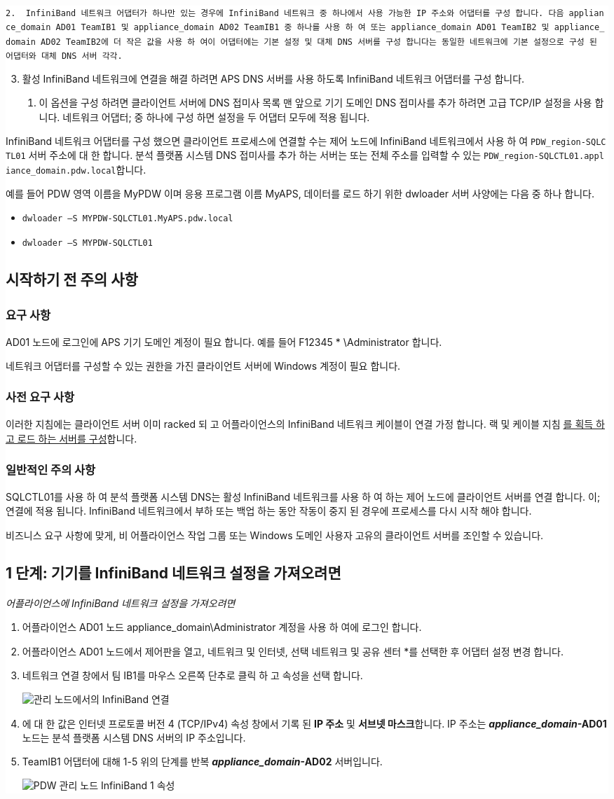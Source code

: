     2.  InfiniBand 네트워크 어댑터가 하나만 있는 경우에 InfiniBand 네트워크 중 하나에서 사용 가능한 IP 주소와 어댑터를 구성 합니다. 다음 appliance_domain AD01 TeamIB1 및 appliance_domain AD02 TeamIB1 중 하나를 사용 하 여 또는 appliance_domain AD01 TeamIB2 및 appliance_domain AD02 TeamIB2에 더 작은 값을 사용 하 여이 어댑터에는 기본 설정 및 대체 DNS 서버를 구성 합니다는 동일한 네트워크에 기본 설정으로 구성 된 어댑터와 대체 DNS 서버 각각.  
  
3.  활성 InfiniBand 네트워크에 연결을 해결 하려면 APS DNS 서버를 사용 하도록 InfiniBand 네트워크 어댑터를 구성 합니다.  
  
    1.  이 옵션을 구성 하려면 클라이언트 서버에 DNS 접미사 목록 맨 앞으로 기기 도메인 DNS 접미사를 추가 하려면 고급 TCP/IP 설정을 사용 합니다. 네트워크 어댑터; 중 하나에 구성 하면 설정을 두 어댑터 모두에 적용 됩니다.  
  
InfiniBand 네트워크 어댑터를 구성 했으면 클라이언트 프로세스에 연결할 수는 제어 노드에 InfiniBand 네트워크에서 사용 하 여 `PDW_region-SQLCTL01` 서버 주소에 대 한 합니다. 분석 플랫폼 시스템 DNS 접미사를 추가 하는 서버는 또는 전체 주소를 입력할 수 있는 `PDW_region-SQLCTL01.appliance_domain.pdw.local`합니다.  
  
예를 들어 PDW 영역 이름을 MyPDW 이며 응용 프로그램 이름 MyAPS, 데이터를 로드 하기 위한 dwloader 서버 사양에는 다음 중 하나 합니다.  
  
-   `dwloader –S MYPDW-SQLCTL01.MyAPS.pdw.local`  
  
-   `dwloader –S MYPDW-SQLCTL01`  
  
## <a name="BeforeBegin"></a>시작하기 전 주의 사항  
  
### <a name="requirements"></a>요구 사항  
AD01 노드에 로그인에 APS 기기 도메인 계정이 필요 합니다. 예를 들어 F12345 * \Administrator 합니다.  
  
네트워크 어댑터를 구성할 수 있는 권한을 가진 클라이언트 서버에 Windows 계정이 필요 합니다.  
  
### <a name="prerequisites"></a>사전 요구 사항  
이러한 지침에는 클라이언트 서버 이미 racked 되 고 어플라이언스의 InfiniBand 네트워크 케이블이 연결 가정 합니다. 랙 및 케이블 지침 [를 획득 하 고 로드 하는 서버를 구성](acquire-and-configure-loading-server.md)합니다.  
  
### <a name="general-remarks"></a>일반적인 주의 사항  
SQLCTL01를 사용 하 여 분석 플랫폼 시스템 DNS는 활성 InfiniBand 네트워크를 사용 하 여 하는 제어 노드에 클라이언트 서버를 연결 합니다. 이; 연결에 적용 됩니다. InfiniBand 네트워크에서 부하 또는 백업 하는 동안 작동이 중지 된 경우에 프로세스를 다시 시작 해야 합니다.  
  
비즈니스 요구 사항에 맞게, 비 어플라이언스 작업 그룹 또는 Windows 도메인 사용자 고유의 클라이언트 서버를 조인할 수 있습니다.  
  
## <a name="Sec1"></a>1 단계: 기기를 InfiniBand 네트워크 설정을 가져오려면  
*어플라이언스에 InfiniBand 네트워크 설정을 가져오려면*  
  
1.  어플라이언스 AD01 노드 appliance_domain\Administrator 계정을 사용 하 여에 로그인 합니다.  
  
2.  어플라이언스 AD01 노드에서 제어판을 열고, 네트워크 및 인터넷, 선택 네트워크 및 공유 센터 *를 선택한 후 어댑터 설정 변경 합니다.  
  
3.  네트워크 연결 창에서 팀 IB1를 마우스 오른쪽 단추로 클릭 하 고 속성을 선택 합니다.  
  
    ![관리 노드에서의 InfiniBand 연결](media/network-teamib.png "관리 노드에서의 InfiniBand 연결")  
  
4.  에 대 한 값은 인터넷 프로토콜 버전 4 (TCP/IPv4) 속성 창에서 기록 된 **IP 주소** 및 **서브넷 마스크**합니다.  IP 주소는  ***appliance_domain*-AD01** 노드는 분석 플랫폼 시스템 DNS 서버의 IP 주소입니다.  
  
5.  TeamIB1 어댑터에 대해 1-5 위의 단계를 반복  ***appliance_domain*-AD02** 서버입니다.  
  
    ![PDW 관리 노드 InfiniBand 1 속성](media/network-ip1-properties.png "PDW 관리 노드 InfiniBand 1 속성")  
  